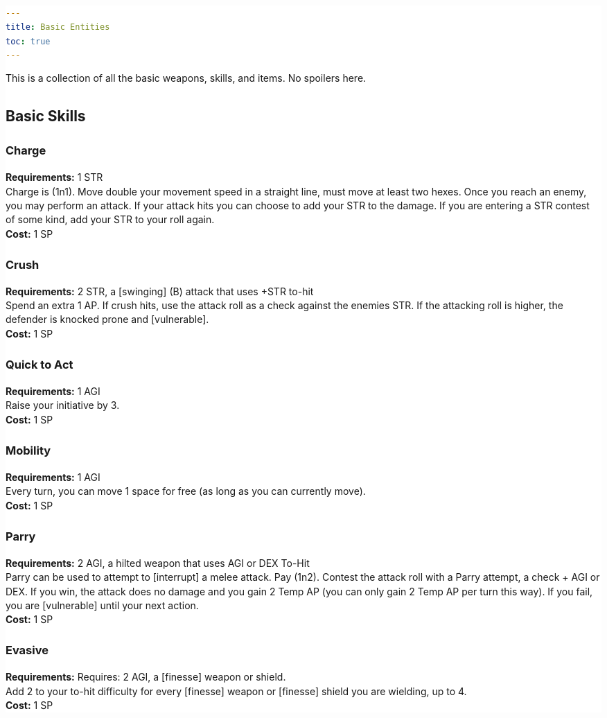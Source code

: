 ```yaml
---
title: Basic Entities
toc: true
---
```


This is a collection of all the basic weapons, skills, and items. No spoilers here.

## Basic Skills  

###  Charge  
**Requirements:** 1 STR  
Charge is (1n1). Move double your movement speed in a straight line, must move at least two hexes.  Once you reach an enemy, you may perform an attack. If your attack hits you can choose to add your STR to the damage. If you are entering a STR contest of some kind, add your STR to your roll again.  
**Cost:** 1 SP  
  

###  Crush  
**Requirements:** 2 STR, a [swinging] (B) attack that uses +STR to-hit  
Spend an extra 1 AP. If crush hits, use the attack roll as a check against the enemies STR. If the attacking roll is higher, the defender is knocked prone and [vulnerable].  
**Cost:** 1 SP  
  

###  Quick to Act  
**Requirements:** 1 AGI  
Raise your initiative by 3.  
**Cost:** 1 SP  
  

###  Mobility  
**Requirements:** 1 AGI  
Every turn, you can move 1 space for free (as long as you can currently move).  
**Cost:** 1 SP  
  

###  Parry  
**Requirements:** 2 AGI, a hilted weapon that uses AGI or DEX To-Hit  
Parry can be used to attempt to [interrupt] a melee attack. Pay (1n2). Contest the attack roll with a Parry attempt, a check + AGI or DEX.  If you win, the attack does no damage and you gain 2 Temp AP  (you can only gain 2 Temp AP per turn this way). If you fail, you are [vulnerable] until your next action.  
**Cost:** 1 SP  
  

###  Evasive  
**Requirements:** Requires: 2 AGI, a [finesse] weapon or shield.    
Add 2 to your to-hit difficulty for every [finesse] weapon or [finesse] shield you are wielding, up to 4.  
**Cost:** 1 SP  
  